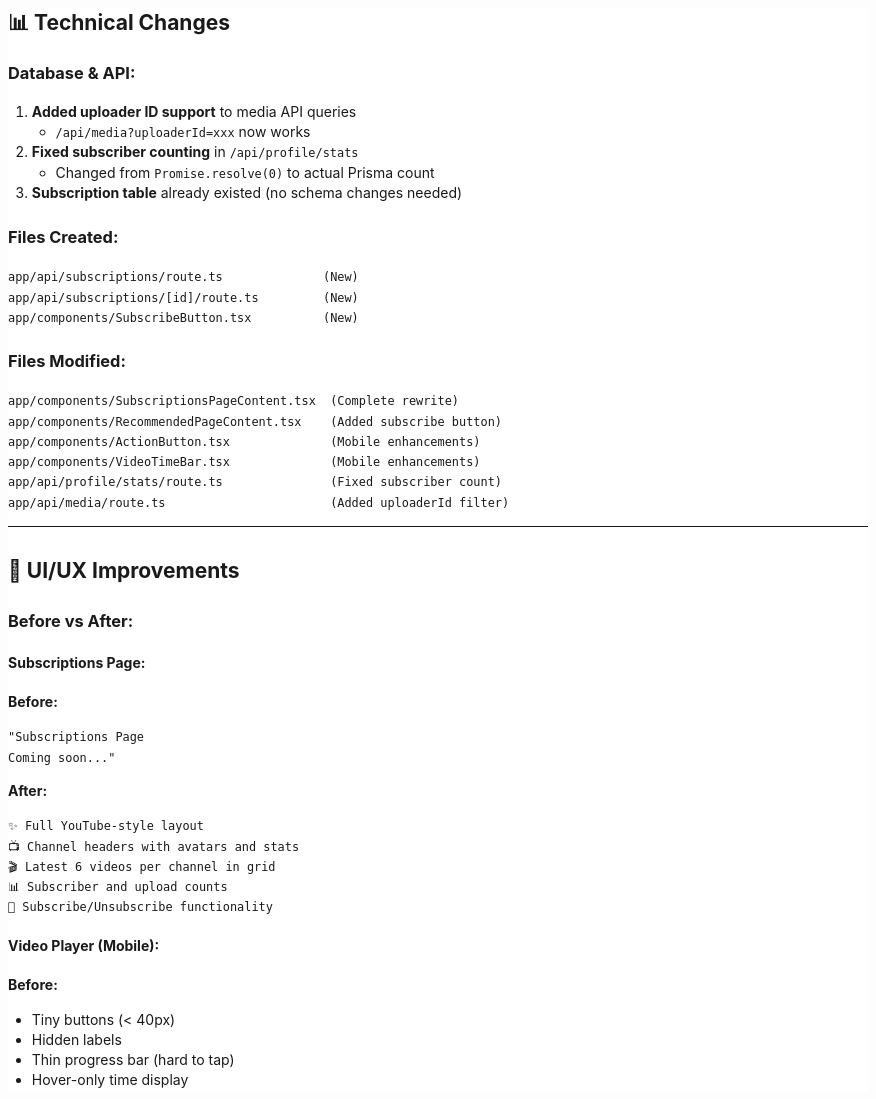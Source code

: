 
## 📊 Technical Changes

### Database & API:
1. **Added uploader ID support** to media API queries
   - `/api/media?uploaderId=xxx` now works
2. **Fixed subscriber counting** in `/api/profile/stats`
   - Changed from `Promise.resolve(0)` to actual Prisma count
3. **Subscription table** already existed (no schema changes needed)

### Files Created:
```
app/api/subscriptions/route.ts              (New)
app/api/subscriptions/[id]/route.ts         (New)
app/components/SubscribeButton.tsx          (New)
```

### Files Modified:
```
app/components/SubscriptionsPageContent.tsx  (Complete rewrite)
app/components/RecommendedPageContent.tsx    (Added subscribe button)
app/components/ActionButton.tsx              (Mobile enhancements)
app/components/VideoTimeBar.tsx              (Mobile enhancements)
app/api/profile/stats/route.ts               (Fixed subscriber count)
app/api/media/route.ts                       (Added uploaderId filter)
```

---

## 🎨 UI/UX Improvements

### Before vs After:

#### Subscriptions Page:
**Before:**
```
"Subscriptions Page
Coming soon..."
```

**After:**
```
✨ Full YouTube-style layout
📺 Channel headers with avatars and stats
🎬 Latest 6 videos per channel in grid
📊 Subscriber and upload counts
🔔 Subscribe/Unsubscribe functionality
```

#### Video Player (Mobile):
**Before:**
- Tiny buttons (< 40px)
- Hidden labels
- Thin progress bar (hard to tap)
- Hover-only time display

